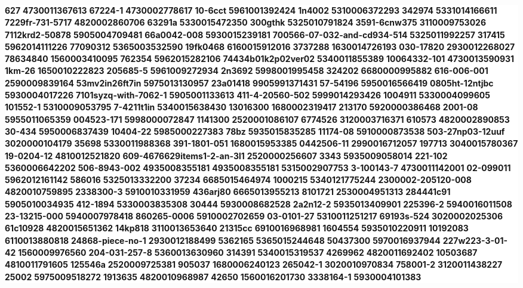 **627**    **4730011367613**    **67224-1**    **4730002778617**    **10-6cct**    **5961001392424**
**1n4002**    **5310006372293**    **342974**    **5331014166611**    **7229fr-731-5717**    **4820002860706**
**63291a**    **5330015472350**    **300gthk**    **5325010791824**    **3591-6cnw375**    **3110009753026**
**7112krd2-50878**    **5905004709481**    **66a0042-008**    **5930015239181**    **700566-07-032-and-cd934-514**    **5325011992257**
**317415**    **5962014111226**    **77090312**    **5365003532590**    **19fk0468**    **6160015912016**
**3737288**    **1630014726193**    **030-17820**    **2930012268027**    **78634840**    **1560003410095**
**762354**    **5962015282106**    **74434b01k2p02ver02**    **5340011855389**    **10064332-101**    **4730013590931**
**1km-26**    **1650010222823**    **205685-5**    **5961009272934**    **2n3692**    **5998001995458**
**324202**    **6680000995882**    **616-006-001**    **2590009839164**    **53mv2in26ft7in**    **5975013130957**
**23a01418**    **9905991371431**    **57-54196**    **5950016566419**    **0805ht-12ntjbc**    **5930004017226**
**7101syzq-with-7062-1**    **5905001133613**    **411-4-20560-502**    **5999014293426**    **1004911**    **5330004099605**
**101552-1**    **5310009053795**    **7-4211t1in**    **5340015638430**    **13016300**    **1680002319417**
**213170**    **5920000386468**    **2001-08**    **5955011065359**    **004523-171**    **5998000072847**
**1141300**    **2520001086107**    **6774526**    **3120003716371**    **610573**    **4820002890853**
**30-434**    **5950006837439**    **10404-22**    **5985000227383**    **78bz**    **5935015835285**
**11174-08**    **5910000873538**    **503-27np03-12uuf**    **3020000104179**    **35698**    **5330011988368**
**391-1801-051**    **1680015953385**    **0442506-11**    **2990016712057**    **197713**    **3040015780367**
**19-0204-12**    **4810012521820**    **609-4676629items1-2-an-3l1**    **2520000256607**    **3343**    **5935009058014**
**221-102**    **5360006642202**    **506-8943-002**    **4935008355181**    **4935008355181**    **5315002907753**
**3-100143-7**    **4730011142001**    **02-099011**    **5962012161142**    **586016**    **5325013332200**
**37234**    **6685015464974**    **1000215**    **5340121775244**    **2300002-205120-008**    **4820010759895**
**2338300-3**    **5910010331959**    **436arj80**    **6665013955213**    **8101721**    **2530004951313**
**284441c91**    **5905010034935**    **412-1894**    **5330003835308**    **30444**    **5930008682528**
**2a2n12-2**    **5935013409901**    **225396-2**    **5940016011508**    **23-13215-000**    **5940007978418**
**860265-0006**    **5910002702659**    **03-0101-27**    **5310011251217**    **69193s-524**    **3020002025306**
**61c10928**    **4820015651362**    **14kp818**    **3110013653640**    **21315cc**    **6910016968981**
**1604554**    **5935010220911**    **10192083**    **6110013880818**    **24868-piece-no-1**    **2930012188499**
**5362165**    **5365015244648**    **50437300**    **5970016937944**    **227w223-3-01-42**    **1560009976560**
**204-031-257-8**    **5360013630960**    **314391**    **5340015319537**    **4269962**    **4820011692402**
**10503687**    **4810011791605**    **125546a**    **2520009725381**    **905037**    **1680006240123**
**265042-1**    **3020010970834**    **758001-2**    **3120011438227**    **25002**    **5975009518272**
**1913635**    **4820010968987**    **42650**    **1560016201730**    **3338164-1**    **5930004101383**